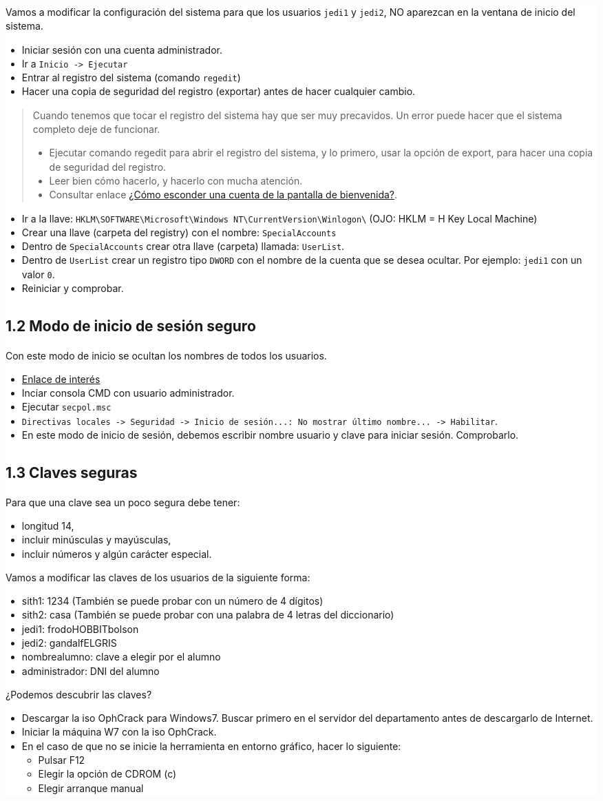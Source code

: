 Vamos a modificar la configuración del sistema para que los usuarios `jedi1` y `jedi2`, NO aparezcan en la ventana de inicio del sistema.
* Iniciar sesión con una cuenta administrador.
* Ir a `Inicio -> Ejecutar`
* Entrar al registro del sistema (comando `regedit`)
* Hacer una copia de seguridad del registro (exportar) antes de hacer cualquier cambio.

> Cuando tenemos que tocar el registro del sistema hay que ser muy precavidos. Un error puede hacer que el sistema completo deje de funcionar.
> * Ejecutar comando regedit para abrir el registro del sistema, y lo primero, usar la opción de export, para hacer una copia de seguridad del registro.
> * Leer bien cómo hacerlo, y hacerlo con mucha atención.
> * Consultar enlace [¿Cómo esconder una cuenta de la pantalla de bienvenida?](http://www.computerperformance.co.uk/windows7/windows7_registry_hide_users.htm#Scenarios_for_Hiding_User_Accounts_From_Welcome_Screen_).

* Ir a la llave: `HKLM\SOFTWARE\Microsoft\Windows NT\CurrentVersion\Winlogon\` (OJO: HKLM = H Key Local Machine)
* Crear una llave (carpeta del registry) con el nombre: `SpecialAccounts`
* Dentro de `SpecialAccounts` crear otra llave (carpeta) llamada: `UserList`.
* Dentro de `UserList` crear un registro tipo `DWORD` con el nombre de la cuenta que se desea ocultar. Por ejemplo: `jedi1` con un valor `0`.
* Reiniciar y comprobar.

## 1.2 Modo de inicio de sesión seguro

Con este modo de inicio se ocultan los nombres de todos los usuarios.
* [Enlace de interés](http://www.zonasystem.com/2012/04/no-mostrar-nombres-de-usuarios-en-el.html)
* Inciar consola CMD con usuario administrador.
* Ejecutar `secpol.msc`
* `Directivas locales -> Seguridad -> Inicio de sesión...: No mostrar último nombre... -> Habilitar`.
* En este modo de inicio de sesión, debemos escribir nombre usuario y clave para iniciar sesión. Comprobarlo.

## 1.3 Claves seguras

Para que una clave sea un poco segura debe tener:
* longitud 14,
* incluir minúsculas y mayúsculas,
* incluir números y algún carácter especial.

Vamos a modificar las claves de los usuarios de la siguiente forma:
* sith1: 1234 (También se puede probar con un número de 4 dígitos)
* sith2: casa (También se puede probar con una palabra de 4 letras del diccionario)
* jedi1: frodoHOBBITbolson
* jedi2: gandalfELGRIS
* nombrealumno: clave a elegir por el alumno
* administrador: DNI del alumno

¿Podemos descubrir las claves?
* Descargar la iso OphCrack para Windows7. Buscar primero en el servidor
del departamento antes de descargarlo de Internet.
* Iniciar la máquina W7 con la iso OphCrack.
* En el caso de que no se inicie la herramienta en entorno gráfico, hacer lo siguiente:
    * Pulsar F12
    * Elegir la opción de CDROM (c)
    * Elegir arranque manual

